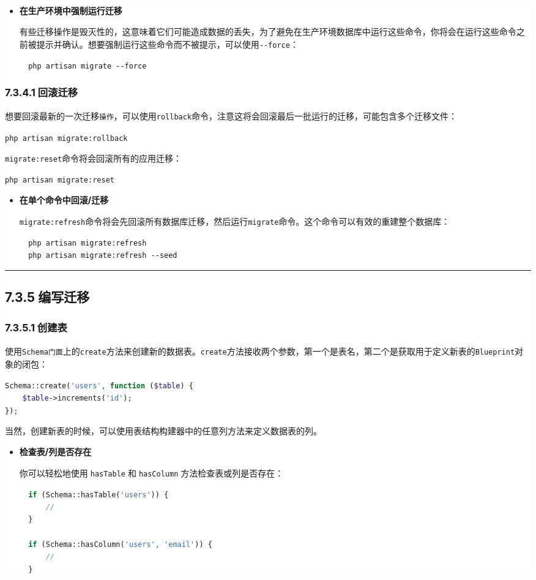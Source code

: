 - **在生产环境中强制运行迁移**

  有些迁移操作是毁灭性的，这意味着它们可能造成数据的丢失，为了避免在生产环境数据库中运行这些命令，你将会在运行这些命令之前被提示并确认。想要强制运行这些命令而不被提示，可以使用`--force`：

  ```
    php artisan migrate --force
  ```

### 7.3.4.1 回滚迁移

想要回滚最新的一次迁移`操作`，可以使用`rollback`命令，注意这将会回滚最后一批运行的迁移，可能包含多个迁移文件：

```
php artisan migrate:rollback
```

`migrate:reset`命令将会回滚所有的应用迁移：

```
php artisan migrate:reset
```

- **在单个命令中回滚/迁移**

  `migrate:refresh`命令将会先回滚所有数据库迁移，然后运行`migrate`命令。这个命令可以有效的重建整个数据库：

  ```
    php artisan migrate:refresh
    php artisan migrate:refresh --seed
  ```

--------------------------------------------------------------------------------

## 7.3.5 编写迁移

### 7.3.5.1 创建表

使用`Schema门面`上的`create`方法来创建新的数据表。`create`方法接收两个参数，第一个是表名，第二个是获取用于定义新表的`Blueprint`对象的闭包：

```php
Schema::create('users', function ($table) {
    $table->increments('id');
});
```

当然，创建新表的时候，可以使用表结构构建器中的任意列方法来定义数据表的列。

- **检查表/列是否存在**

  你可以轻松地使用 `hasTable` 和 `hasColumn` 方法检查表或列是否存在：

  ```php
    if (Schema::hasTable('users')) {
        //
    }

    if (Schema::hasColumn('users', 'email')) {
        //
    }
  ```
